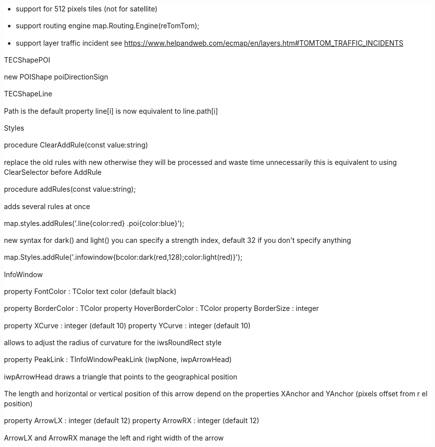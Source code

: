   * support for 512 pixels tiles (not for satellite)

  * support routing engine
  map.Routing.Engine(reTomTom);

  * support layer traffic incident see https://www.helpandweb.com/ecmap/en/layers.htm#TOMTOM_TRAFFIC_INCIDENTS


  TECShapePOI

  new POIShape  poiDirectionSign

  TECShapeLine

  Path is the default property
  line[i] is now equivalent to line.path[i]

  Styles

  procedure ClearAddRule(const value:string)

  replace the old rules with new otherwise they will be processed and waste time unnecessarily
  this is equivalent to using ClearSelector before AddRule

  procedure addRules(const value:string);

  adds several rules at once

  map.styles.addRules('.line{color:red} .poi{color:blue}');

  new syntax for dark() and light()
  you can specify a strength index, default 32 if you don't specify anything

  map.Styles.addRule('.infowindow{bcolor:dark(red,128);color:light(red)}');


  InfoWindow

  property FontColor : TColor
  text color (default black)

  property BorderColor      : TColor
  property HoverBorderColor : TColor
  property BorderSize       : integer

  property XCurve : integer     (default 10)
  property YCurve : integer     (default 10)

  allows to adjust the radius of curvature for the iwsRoundRect style


  property PeakLink : TInfoWindowPeakLink (iwpNone, iwpArrowHead)

  iwpArrowHead draws a triangle that points to the geographical position

  The length and horizontal or vertical position of this arrow depend
  on the properties XAnchor and YAnchor (pixels offset from r el position)

  property ArrowLX : integer (default 12)
  property ArrowRX : integer (default 12)

  ArrowLX and ArrowRX manage the left and right width of the arrow
